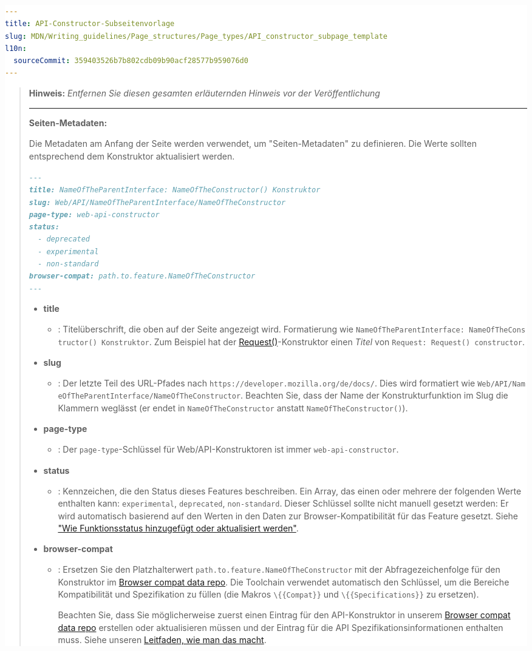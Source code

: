 ```yaml
---
title: API-Constructor-Subseitenvorlage
slug: MDN/Writing_guidelines/Page_structures/Page_types/API_constructor_subpage_template
l10n:
  sourceCommit: 359403526b7b802cdb09b90acf28577b959076d0
---
```


> **Hinweis:** _Entfernen Sie diesen gesamten erläuternden Hinweis vor der Veröffentlichung_
>
> ---
>
> **Seiten-Metadaten:**
>
> Die Metadaten am Anfang der Seite werden verwendet, um "Seiten-Metadaten" zu definieren.
> Die Werte sollten entsprechend dem Konstruktor aktualisiert werden.
>
> ```md
> ---
> title: NameOfTheParentInterface: NameOfTheConstructor() Konstruktor
> slug: Web/API/NameOfTheParentInterface/NameOfTheConstructor
> page-type: web-api-constructor
> status:
>   - deprecated
>   - experimental
>   - non-standard
> browser-compat: path.to.feature.NameOfTheConstructor
> ---
> ```
>
> - **title**
>   - : Titelüberschrift, die oben auf der Seite angezeigt wird.
>     Formatierung wie `NameOfTheParentInterface: NameOfTheConstructor() Konstruktor`.
>     Zum Beispiel hat der [Request()](/de/docs/Web/API/Request/Request)-Konstruktor einen _Titel_ von `Request: Request() constructor`.
> - **slug**
>   - : Der letzte Teil des URL-Pfades nach `https://developer.mozilla.org/de/docs/`.
>     Dies wird formatiert wie `Web/API/NameOfTheParentInterface/NameOfTheConstructor`.
>     Beachten Sie, dass der Name der Konstrukturfunktion im Slug die Klammern weglässt (er endet in `NameOfTheConstructor` anstatt `NameOfTheConstructor()`).
> - **page-type**
>   - : Der `page-type`-Schlüssel für Web/API-Konstruktoren ist immer `web-api-constructor`.
> - **status**
>   - : Kennzeichen, die den Status dieses Features beschreiben. Ein Array, das einen oder mehrere der folgenden Werte enthalten kann: `experimental`, `deprecated`, `non-standard`. Dieser Schlüssel sollte nicht manuell gesetzt werden: Er wird automatisch basierend auf den Werten in den Daten zur Browser-Kompatibilität für das Feature gesetzt. Siehe ["Wie Funktionsstatus hinzugefügt oder aktualisiert werden"](/de/docs/MDN/Writing_guidelines/Page_structures/Feature_status#how_feature_statuses_are_added_or_updated).
> - **browser-compat**
>
>   - : Ersetzen Sie den Platzhalterwert `path.to.feature.NameOfTheConstructor` mit der Abfragezeichenfolge für den Konstruktor im [Browser compat data repo](https://github.com/mdn/browser-compat-data).
>     Die Toolchain verwendet automatisch den Schlüssel, um die Bereiche Kompatibilität und Spezifikation zu füllen (die Makros `\{{Compat}}` und `\{{Specifications}}` zu ersetzen).
>
>     Beachten Sie, dass Sie möglicherweise zuerst einen Eintrag für den API-Konstruktor in unserem [Browser compat data repo](https://github.com/mdn/browser-compat-data) erstellen oder aktualisieren müssen und der Eintrag für die API Spezifikationsinformationen enthalten muss.
>     Siehe unseren [Leitfaden, wie man das macht](/de/docs/MDN/Writing_guidelines/Page_structures/Compatibility_tables).
>